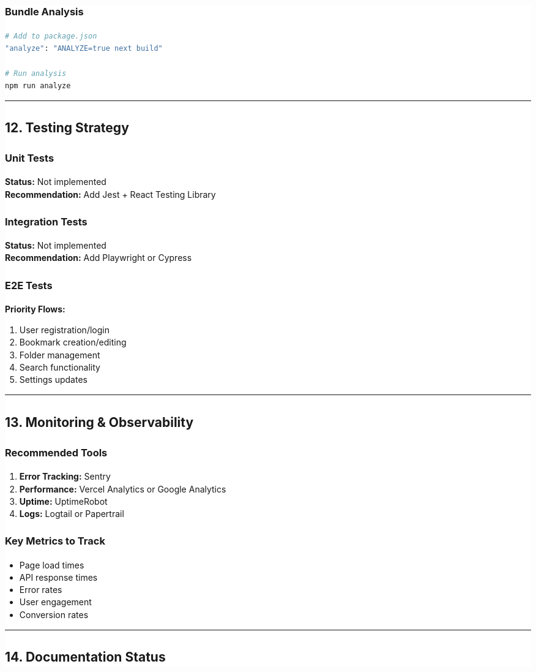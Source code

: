 ### Bundle Analysis
```bash
# Add to package.json
"analyze": "ANALYZE=true next build"

# Run analysis
npm run analyze
```

---

## 12. Testing Strategy

### Unit Tests
**Status:** Not implemented  
**Recommendation:** Add Jest + React Testing Library

### Integration Tests
**Status:** Not implemented  
**Recommendation:** Add Playwright or Cypress

### E2E Tests
**Priority Flows:**
1. User registration/login
2. Bookmark creation/editing
3. Folder management
4. Search functionality
5. Settings updates

---

## 13. Monitoring & Observability

### Recommended Tools
1. **Error Tracking:** Sentry
2. **Performance:** Vercel Analytics or Google Analytics
3. **Uptime:** UptimeRobot
4. **Logs:** Logtail or Papertrail

### Key Metrics to Track
- Page load times
- API response times
- Error rates
- User engagement
- Conversion rates

---

## 14. Documentation Status

